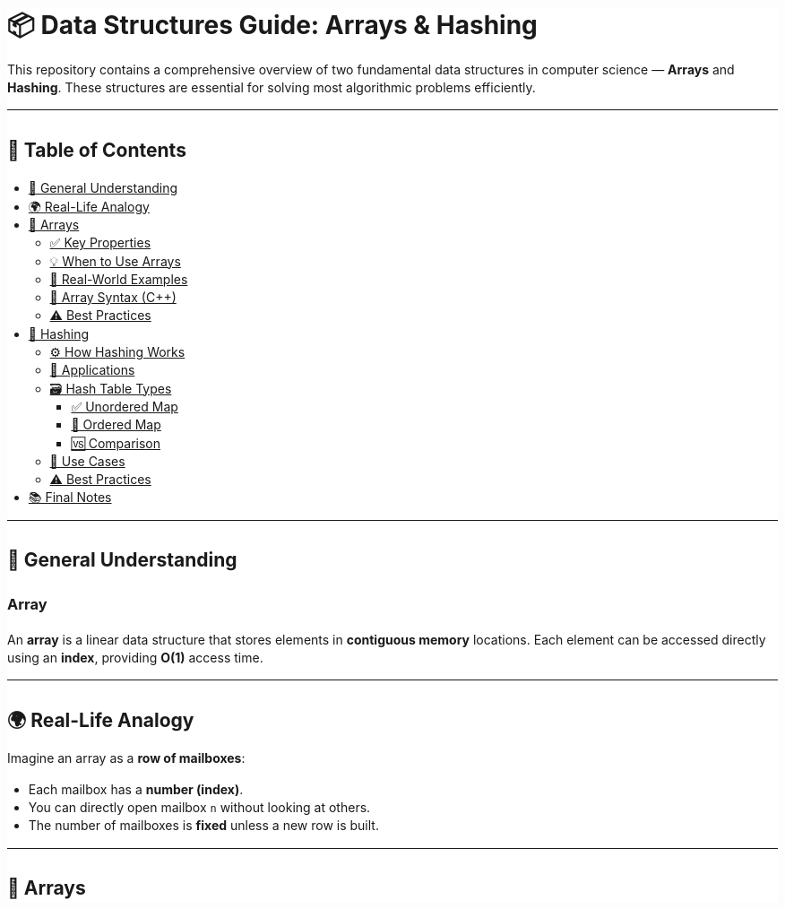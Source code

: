 # 📦 Data Structures Guide: Arrays & Hashing

This repository contains a comprehensive overview of two fundamental data structures in computer science — **Arrays** and **Hashing**. These structures are essential for solving most algorithmic problems efficiently.

---

## 📑 Table of Contents

- [🧠 General Understanding](#-general-understanding)
- [🌍 Real-Life Analogy](#-real-life-analogy)
- [📘 Arrays](#-arrays)
  - [✅ Key Properties](#key-properties)
  - [💡 When to Use Arrays](#-when-to-use-arrays)
  - [🧪 Real-World Examples](#-real-world-examples)
  - [🔢 Array Syntax (C++)](#-array-syntax-c)
  - [⚠️ Best Practices](#-best-practices)
- [🔐 Hashing](#-hashing)
  - [⚙️ How Hashing Works](#️-how-hashing-works)
  - [💼 Applications](#-applications)
  - [🗃️ Hash Table Types](#️-hash-table-types)
    - [✅ Unordered Map](#unordered-map)
    - [🔢 Ordered Map](#ordered-map)
    - [🆚 Comparison](#comparison)
  - [📌 Use Cases](#-use-cases)
  - [⚠️ Best Practices](#️-best-practices-1)
- [📚 Final Notes](#-final-notes)

---

## 🧠 General Understanding

### Array

An **array** is a linear data structure that stores elements in **contiguous memory** locations. Each element can be accessed directly using an **index**, providing **O(1)** access time.

---

## 🌍 Real-Life Analogy

Imagine an array as a **row of mailboxes**:

- Each mailbox has a **number (index)**.
- You can directly open mailbox `n` without looking at others.
- The number of mailboxes is **fixed** unless a new row is built.

---

## 📘 Arrays
